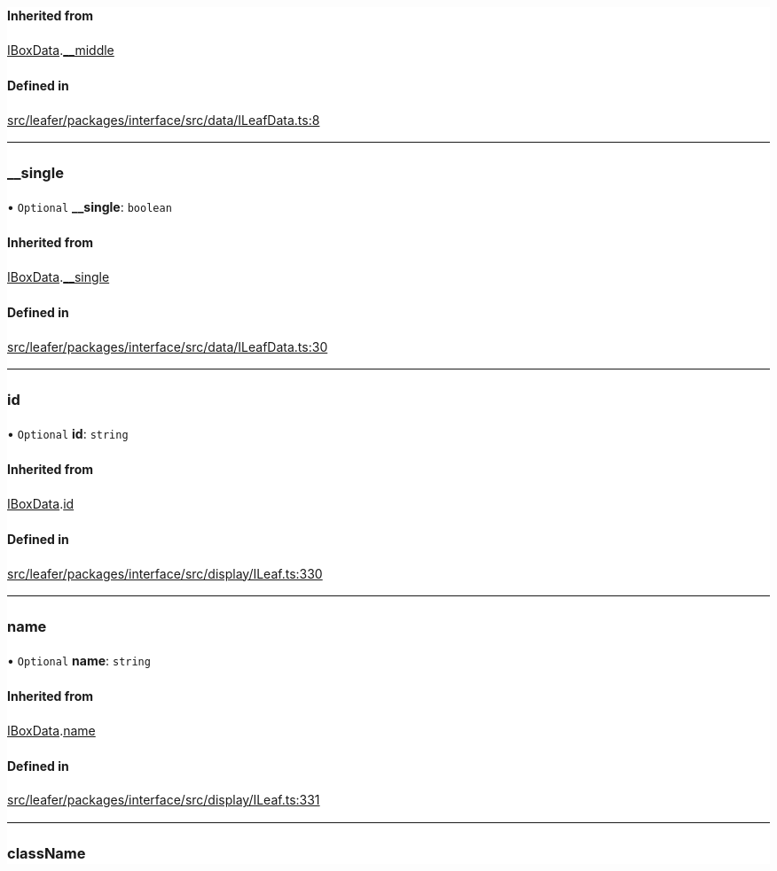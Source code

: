 #### Inherited from

[IBoxData](IBoxData.md).[__middle](IBoxData.md#__middle)

#### Defined in

[src/leafer/packages/interface/src/data/ILeafData.ts:8](https://github.com/leaferjs/leafer/blob/56c6de6d1ac5072088c765b725fa724d56b9e5ef/packages/interface/src/data/ILeafData.ts#L8)

___

### \_\_single

• `Optional` **\_\_single**: `boolean`

#### Inherited from

[IBoxData](IBoxData.md).[__single](IBoxData.md#__single)

#### Defined in

[src/leafer/packages/interface/src/data/ILeafData.ts:30](https://github.com/leaferjs/leafer/blob/56c6de6d1ac5072088c765b725fa724d56b9e5ef/packages/interface/src/data/ILeafData.ts#L30)

___

### id

• `Optional` **id**: `string`

#### Inherited from

[IBoxData](IBoxData.md).[id](IBoxData.md#id)

#### Defined in

[src/leafer/packages/interface/src/display/ILeaf.ts:330](https://github.com/leaferjs/leafer/blob/56c6de6d1ac5072088c765b725fa724d56b9e5ef/packages/interface/src/display/ILeaf.ts#L330)

___

### name

• `Optional` **name**: `string`

#### Inherited from

[IBoxData](IBoxData.md).[name](IBoxData.md#name)

#### Defined in

[src/leafer/packages/interface/src/display/ILeaf.ts:331](https://github.com/leaferjs/leafer/blob/56c6de6d1ac5072088c765b725fa724d56b9e5ef/packages/interface/src/display/ILeaf.ts#L331)

___

### className
